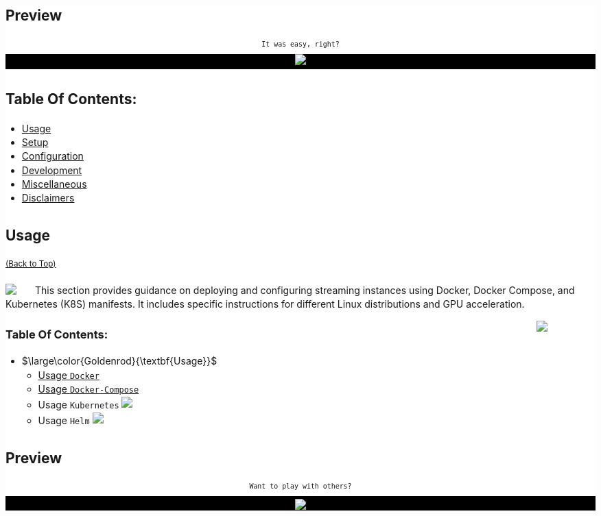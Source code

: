 ## Preview
<div align="center">
   <sup><code>It was easy, right?</code></sup>
   <br>
   <div style="width: 800; height: auto; background-color: black;">
      <img src="./.media/native/preview/gif/native_preview_gif_tldr.gif" width="800" height="auto"/>   
   </div>   
</div>


## Table Of Contents:
- [Usage](#usage)
- [Setup](#setup)
- [Configuration](#configuration)
- [Development](#development)
- [Miscellaneous](#miscellaneous)
- [Disclaimers](#disclaimers)



## Usage
<sup>[(Back to Top)](#table-of-contents)</sup><br>

<img src="./.media/asset/section/asset_section_b.png" align="left" width="5%" height="auto"/>

This section provides guidance on deploying and configuring streaming instances using Docker, Docker Compose, and Kubernetes (K8S) manifests. It includes specific instructions for different Linux distributions and GPU acceleration.

<img src="./.media/asset/helper/asset_helper_wip.png" align="right" width="10%" height="auto"/>

### Table Of Contents:
  - $\large\color{Goldenrod}{\textbf{Usage}}$
     - [Usage `Docker`](./.docs/10_usage/USAGE.md#usage---docker) 
     - [Usage `Docker-Compose`](./.docs/10_usage/USAGE.md#usage---docker-compose)
     - Usage `Kubernetes`
   <sup><img src="https://labl.es/svg?text=WIP&bgcolor=F7DC6F" align="center"/></sup>
     - Usage `Helm`
   <sup><img src="https://labl.es/svg?text=WIP&bgcolor=F7DC6F" align="center"/></sup>



<h2>Preview</h2>
<div align="center">
   <sup><code>Want to play with others?</code></sup>
   <br>
   <div style="width: 800; height: auto; background-color: black;">
      <img src="./.media/native/preview/gif/native_preview_gif_companion.gif" align="center" width="800" height="auto"/>
   </div>      
</div>
